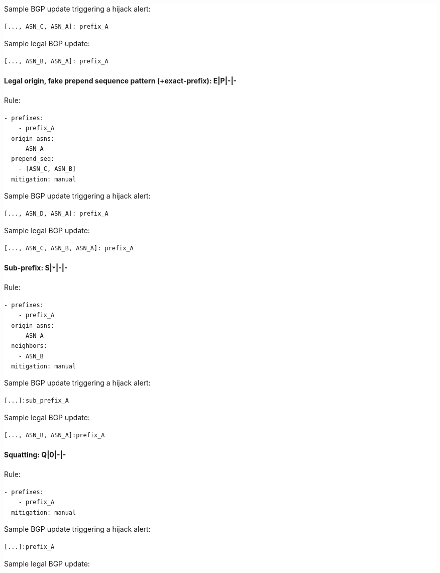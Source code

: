 Sample BGP update triggering a hijack alert:

    [..., ASN_C, ASN_A]: prefix_A

Sample legal BGP update:

    [..., ASN_B, ASN_A]: prefix_A

#### Legal origin, fake prepend sequence pattern (+exact-prefix): E|P|-|-
Rule:

    - prefixes:
        - prefix_A
      origin_asns:
        - ASN_A
      prepend_seq:
        - [ASN_C, ASN_B]
      mitigation: manual

Sample BGP update triggering a hijack alert:

    [..., ASN_D, ASN_A]: prefix_A

Sample legal BGP update:

    [..., ASN_C, ASN_B, ASN_A]: prefix_A

#### Sub-prefix: S|<code>&ast;</code>|-|-
Rule:

    - prefixes:
        - prefix_A
      origin_asns:
        - ASN_A
      neighbors:
        - ASN_B
      mitigation: manual

Sample BGP update triggering a hijack alert:

    [...]:sub_prefix_A

Sample legal BGP update:

    [..., ASN_B, ASN_A]:prefix_A

#### Squatting: Q|0|-|-
Rule:

    - prefixes:
        - prefix_A
      mitigation: manual

Sample BGP update triggering a hijack alert:

    [...]:prefix_A

Sample legal BGP update:
